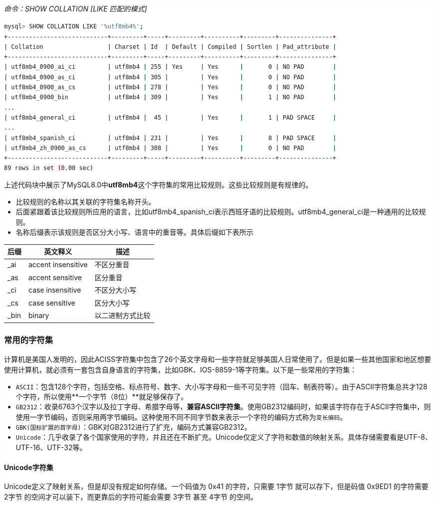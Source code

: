*命令：SHOW COLLATION [LIKE 匹配的模式]*

```bash
mysql> SHOW COLLATION LIKE '%utf8mb4%';
+----------------------------+---------+-----+---------+----------+---------+---------------+
| Collation                  | Charset | Id  | Default | Compiled | Sortlen | Pad_attribute |
+----------------------------+---------+-----+---------+----------+---------+---------------+
| utf8mb4_0900_ai_ci         | utf8mb4 | 255 | Yes     | Yes      |       0 | NO PAD        |
| utf8mb4_0900_as_ci         | utf8mb4 | 305 |         | Yes      |       0 | NO PAD        |
| utf8mb4_0900_as_cs         | utf8mb4 | 278 |         | Yes      |       0 | NO PAD        |
| utf8mb4_0900_bin           | utf8mb4 | 309 |         | Yes      |       1 | NO PAD        |
...
| utf8mb4_general_ci         | utf8mb4 |  45 |         | Yes      |       1 | PAD SPACE     |
...
| utf8mb4_spanish_ci         | utf8mb4 | 231 |         | Yes      |       8 | PAD SPACE     |
| utf8mb4_zh_0900_as_cs      | utf8mb4 | 308 |         | Yes      |       0 | NO PAD        |
+----------------------------+---------+-----+---------+----------+---------+---------------+
89 rows in set (0.00 sec)
```

上述代码块中展示了MySQL8.0中**utf8mb4**这个字符集的常用比较规则。这些比较规则是有规律的。

- 比较规则的名称以其关联的字符集名称开头。
- 后面紧跟着该比较规则所应用的语言，比如utf8mb4_spanish_ci表示西班牙语的比较规则。utf8mb4_general_ci是一种通用的比较规则。
- 名称后缀表示该规则是否区分大小写、语言中的重音等。具体后缀如下表所示

| 后缀 | 英文释义           | 描述             |
| ---- | ------------------ | ---------------- |
| _ai  | accent insensitive | 不区分重音       |
| _as  | accent sensitive   | 区分重音         |
| _ci  | case insensitive   | 不区分大小写     |
| _cs  | case sensitive     | 区分大小写       |
| _bin | binary             | 以二进制方式比较 |



### 常用的字符集

计算机是美国人发明的，因此ACISS字符集中包含了26个英文字母和一些字符就足够美国人日常使用了。但是如果一些其他国家和地区想要使用计算机，就必须有一套包含自身语言的字符集，比如GBK、IOS-8859-1等字符集。以下是一些常用的字符集：

- `ASCII`：包含128个字符，包括空格、标点符号、数字、大小写字母和一些不可见字符（回车、制表符等）。由于ASCII字符集总共才128个字符，所以使用**一个字节（8位）**就足够保存了。
- `GB2312`：收录6763个汉字以及拉丁字母、希腊字母等，**兼容ASCII字符集**。使用GB2312编码时，如果该字符存在于ASCII字符集中，则使用一字节编码，否则采用两字节编码。这种使用不同不同字节数来表示一个字符的编码方式称为`变长编码`。
- `GBK(国标扩展的首字母)`：GBK对GB2312进行了扩充，编码方式兼容GB2312。
- `Unicode`：几乎收录了各个国家使用的字符，并且还在不断扩充。Unicode仅定义了字符和数值的映射关系。具体存储需要看是UTF-8、UTF-16、UTF-32等。



#### Unicode字符集

Unicode定义了映射关系，但是却没有规定如何存储。一个码值为 0x41 的字符，只需要 1字节 就可以存下，但是码值 0x9ED1 的字符需要 2字节 的空间才可以装下，而更靠后的字符可能会需要 3字节 甚至 4字节 的空间。
